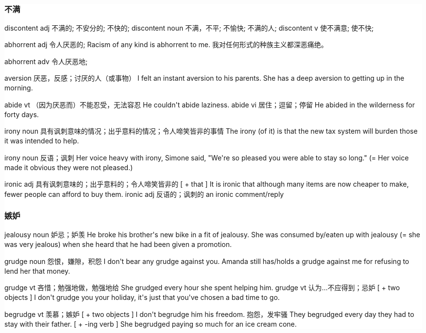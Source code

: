 
### 不满
discontent adj 不满的; 不安分的; 不快的;
discontent noun 不满，不平; 不愉快; 不满的人;
discontent v 使不满意; 使不快;

abhorrent adj 令人厌恶的;
Racism of any kind is abhorrent to me.
我对任何形式的种族主义都深恶痛绝。

abhorrent adv 令人厌恶地;

aversion 厌恶，反感；讨厌的人（或事物）
I felt an instant aversion to his parents.
She has a deep aversion to getting up in the morning.

abide vt （因为厌恶而）不能忍受，无法容忍
He couldn't abide laziness.
abide vi 居住；逗留；停留
He abided in the wilderness for forty days.

irony noun 具有讽刺意味的情况；出乎意料的情况；令人啼笑皆非的事情
The irony (of it) is that the new tax system will burden those it was intended to help.

irony noun 反语；讽刺
Her voice heavy with irony, Simone said, "We're so pleased you were able to stay so long." (= Her voice made it obvious they were not pleased.)

ironic adj 具有讽刺意味的；出乎意料的；令人啼笑皆非的
[ + that ] It is ironic that although many items are now cheaper to make, fewer people can afford to buy them.
ironic adj 反语的；讽刺的
an ironic comment/reply

### 嫉妒

jealousy noun 妒忌；妒羡
He broke his brother's new bike in a fit of jealousy.
She was consumed by/eaten up with jealousy (= she was very jealous) when she heard that he had been given a promotion.


grudge noun 怨恨，嫌隙，积怨
I don't bear any grudge against you.
Amanda still has/holds a grudge against me for refusing to lend her that money.

grudge vt 吝惜；勉强地做，勉强地给
She grudged every hour she spent helping him.
grudge vt 认为…不应得到；忌妒
[ + two objects ] I don't grudge you your holiday, it's just that you've chosen a bad time to go.

begrudge vt 羡慕；嫉妒
[ + two objects ] I don't begrudge him his freedom.
抱怨，发牢骚
They begrudged every day they had to stay with their father.
[ + -ing verb ] She begrudged paying so much for an ice cream cone.
